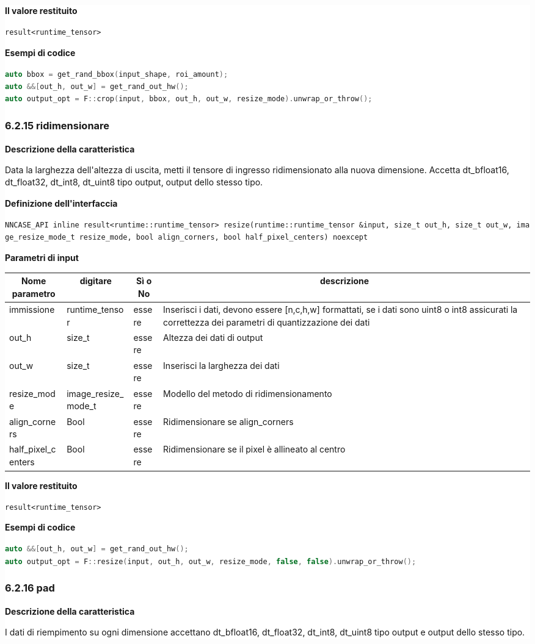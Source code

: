 **Il valore restituito**

`result<runtime_tensor>`

**Esempi di codice**

```cpp
auto bbox = get_rand_bbox(input_shape, roi_amount);
auto &&[out_h, out_w] = get_rand_out_hw();
auto output_opt = F::crop(input, bbox, out_h, out_w, resize_mode).unwrap_or_throw();
```

### 6.2.15 ridimensionare

**Descrizione della caratteristica**

Data la larghezza dell'altezza di uscita, metti il tensore di ingresso ridimensionato alla nuova dimensione. Accetta dt_bfloat16, dt_float32, dt_int8, dt_uint8 tipo output, output dello stesso tipo.

**Definizione dell'interfaccia**

`NNCASE_API inline result<runtime::runtime_tensor> resize(runtime::runtime_tensor &input, size_t out_h, size_t out_w, image_resize_mode_t resize_mode, bool align_corners, bool half_pixel_centers) noexcept`

**Parametri di input**

| Nome parametro           | digitare                | Sì o No | descrizione                                                                               |
| ------------------ | ------------------- | -------- | ---------------------------------------------------------------------------------- |
| immissione              | runtime_tensor      | essere       | Inserisci i dati, devono essere [n,c,h,w] formattati, se i dati sono uint8 o int8 assicurati la correttezza dei parametri di quantizzazione dei dati |
| out_h              | size_t              | essere       | Altezza dei dati di output                                                                     |
| out_w              | size_t              | essere       | Inserisci la larghezza dei dati                                                                      |
| resize_mode        | image_resize_mode_t | essere       | Modello del metodo di ridimensionamento                                                                     |
| align_corners      | Bool                | essere       | Ridimensionare se align_corners                                              |
| half_pixel_centers | Bool                | essere       | Ridimensionare se il pixel è allineato al centro                                                            |

**Il valore restituito**

`result<runtime_tensor>`

**Esempi di codice**

```cpp
auto &&[out_h, out_w] = get_rand_out_hw();
auto output_opt = F::resize(input, out_h, out_w, resize_mode, false, false).unwrap_or_throw();
```

### 6.2.16 pad

**Descrizione della caratteristica**

I dati di riempimento su ogni dimensione accettano dt_bfloat16, dt_float32, dt_int8, dt_uint8 tipo output e output dello stesso tipo.
